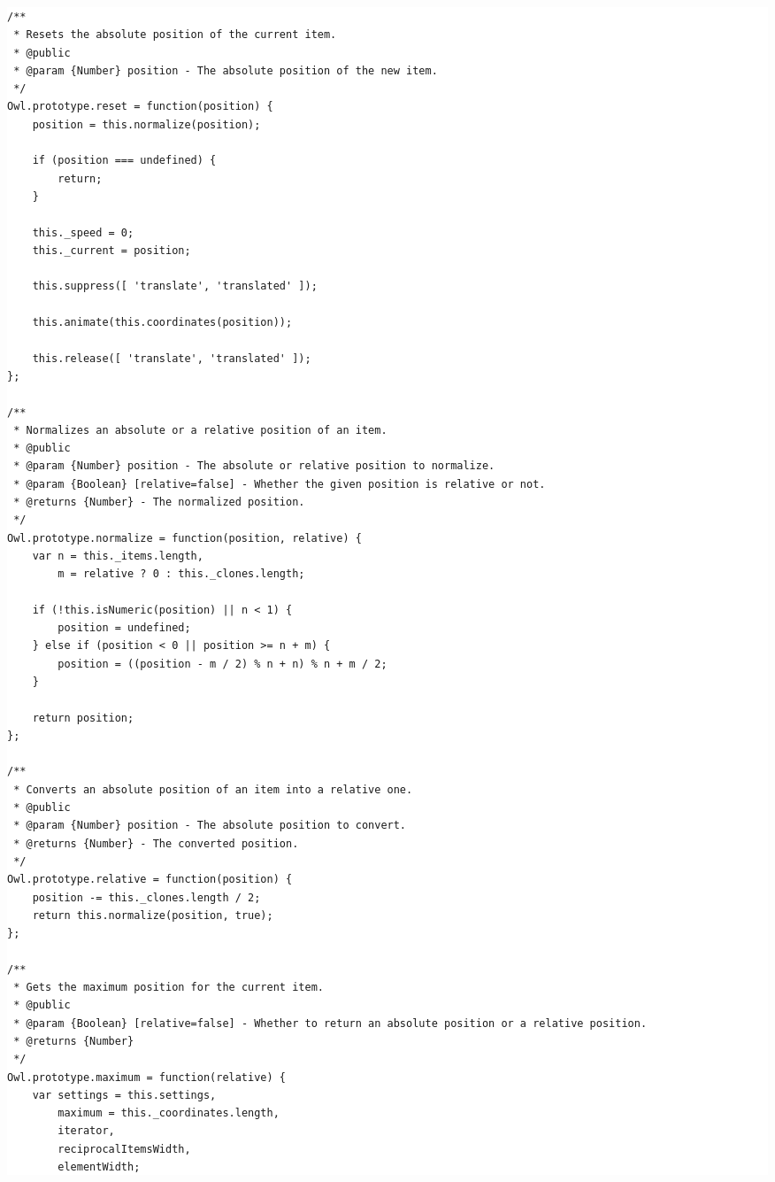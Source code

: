 	/**
	 * Resets the absolute position of the current item.
	 * @public
	 * @param {Number} position - The absolute position of the new item.
	 */
	Owl.prototype.reset = function(position) {
		position = this.normalize(position);

		if (position === undefined) {
			return;
		}

		this._speed = 0;
		this._current = position;

		this.suppress([ 'translate', 'translated' ]);

		this.animate(this.coordinates(position));

		this.release([ 'translate', 'translated' ]);
	};

	/**
	 * Normalizes an absolute or a relative position of an item.
	 * @public
	 * @param {Number} position - The absolute or relative position to normalize.
	 * @param {Boolean} [relative=false] - Whether the given position is relative or not.
	 * @returns {Number} - The normalized position.
	 */
	Owl.prototype.normalize = function(position, relative) {
		var n = this._items.length,
			m = relative ? 0 : this._clones.length;

		if (!this.isNumeric(position) || n < 1) {
			position = undefined;
		} else if (position < 0 || position >= n + m) {
			position = ((position - m / 2) % n + n) % n + m / 2;
		}

		return position;
	};

	/**
	 * Converts an absolute position of an item into a relative one.
	 * @public
	 * @param {Number} position - The absolute position to convert.
	 * @returns {Number} - The converted position.
	 */
	Owl.prototype.relative = function(position) {
		position -= this._clones.length / 2;
		return this.normalize(position, true);
	};

	/**
	 * Gets the maximum position for the current item.
	 * @public
	 * @param {Boolean} [relative=false] - Whether to return an absolute position or a relative position.
	 * @returns {Number}
	 */
	Owl.prototype.maximum = function(relative) {
		var settings = this.settings,
			maximum = this._coordinates.length,
			iterator,
			reciprocalItemsWidth,
			elementWidth;

